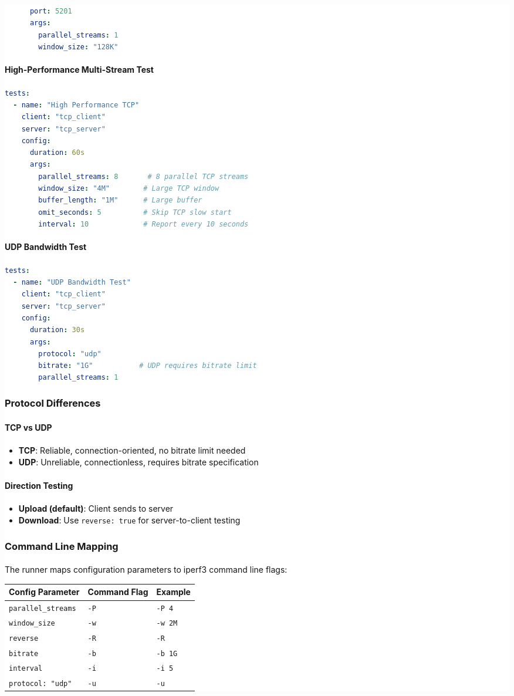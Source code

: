 ```yaml
      port: 5201
      args:
        parallel_streams: 1
        window_size: "128K"
```

#### High-Performance Multi-Stream Test

```yaml
tests:
  - name: "High Performance TCP"
    client: "tcp_client"
    server: "tcp_server"
    config:
      duration: 60s
      args:
        parallel_streams: 8       # 8 parallel TCP streams
        window_size: "4M"        # Large TCP window
        buffer_length: "1M"      # Large buffer
        omit_seconds: 5          # Skip TCP slow start
        interval: 10             # Report every 10 seconds
```

#### UDP Bandwidth Test

```yaml
tests:
  - name: "UDP Bandwidth Test"
    client: "tcp_client"
    server: "tcp_server"
    config:
      duration: 30s
      args:
        protocol: "udp"
        bitrate: "1G"           # UDP requires bitrate limit
        parallel_streams: 1
```

### Protocol Differences

#### TCP vs UDP
- **TCP**: Reliable, connection-oriented, no bitrate limit needed
- **UDP**: Unreliable, connectionless, requires bitrate specification

#### Direction Testing
- **Upload (default)**: Client sends to server
- **Download**: Use `reverse: true` for server-to-client testing

### Command Line Mapping

The runner maps configuration parameters to iperf3 command line flags:

| Config Parameter | Command Flag | Example |
|------------------|--------------|---------|
| `parallel_streams` | `-P` | `-P 4` |
| `window_size` | `-w` | `-w 2M` |
| `reverse` | `-R` | `-R` |
| `bitrate` | `-b` | `-b 1G` |
| `interval` | `-i` | `-i 5` |
| `protocol: "udp"` | `-u` | `-u` |